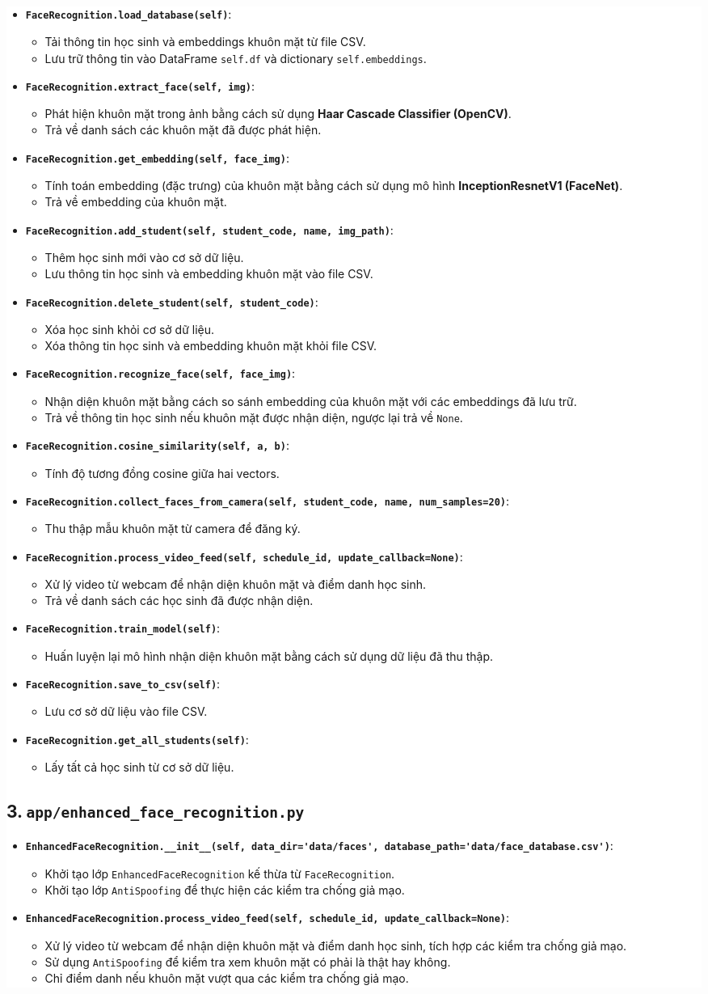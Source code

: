 -   **`FaceRecognition.load_database(self)`**:
    -   Tải thông tin học sinh và embeddings khuôn mặt từ file CSV.
    -   Lưu trữ thông tin vào DataFrame `self.df` và dictionary `self.embeddings`.

-   **`FaceRecognition.extract_face(self, img)`**:
    -   Phát hiện khuôn mặt trong ảnh bằng cách sử dụng **Haar Cascade Classifier (OpenCV)**.
    -   Trả về danh sách các khuôn mặt đã được phát hiện.

-   **`FaceRecognition.get_embedding(self, face_img)`**:
    -   Tính toán embedding (đặc trưng) của khuôn mặt bằng cách sử dụng mô hình **InceptionResnetV1 (FaceNet)**.
    -   Trả về embedding của khuôn mặt.

-   **`FaceRecognition.add_student(self, student_code, name, img_path)`**:
    -   Thêm học sinh mới vào cơ sở dữ liệu.
    -   Lưu thông tin học sinh và embedding khuôn mặt vào file CSV.

-   **`FaceRecognition.delete_student(self, student_code)`**:
    -   Xóa học sinh khỏi cơ sở dữ liệu.
    -   Xóa thông tin học sinh và embedding khuôn mặt khỏi file CSV.

-   **`FaceRecognition.recognize_face(self, face_img)`**:
    -   Nhận diện khuôn mặt bằng cách so sánh embedding của khuôn mặt với các embeddings đã lưu trữ.
    -   Trả về thông tin học sinh nếu khuôn mặt được nhận diện, ngược lại trả về `None`.

-   **`FaceRecognition.cosine_similarity(self, a, b)`**:
    -   Tính độ tương đồng cosine giữa hai vectors.

-   **`FaceRecognition.collect_faces_from_camera(self, student_code, name, num_samples=20)`**:
    -   Thu thập mẫu khuôn mặt từ camera để đăng ký.

-   **`FaceRecognition.process_video_feed(self, schedule_id, update_callback=None)`**:
    -   Xử lý video từ webcam để nhận diện khuôn mặt và điểm danh học sinh.
    -   Trả về danh sách các học sinh đã được nhận diện.

-   **`FaceRecognition.train_model(self)`**:
    -   Huấn luyện lại mô hình nhận diện khuôn mặt bằng cách sử dụng dữ liệu đã thu thập.

-   **`FaceRecognition.save_to_csv(self)`**:
    -   Lưu cơ sở dữ liệu vào file CSV.

-   **`FaceRecognition.get_all_students(self)`**:
    -   Lấy tất cả học sinh từ cơ sở dữ liệu.

## 3. `app/enhanced_face_recognition.py`

-   **`EnhancedFaceRecognition.__init__(self, data_dir='data/faces', database_path='data/face_database.csv')`**:
    -   Khởi tạo lớp `EnhancedFaceRecognition` kế thừa từ `FaceRecognition`.
    -   Khởi tạo lớp `AntiSpoofing` để thực hiện các kiểm tra chống giả mạo.

-   **`EnhancedFaceRecognition.process_video_feed(self, schedule_id, update_callback=None)`**:
    -   Xử lý video từ webcam để nhận diện khuôn mặt và điểm danh học sinh, tích hợp các kiểm tra chống giả mạo.
    -   Sử dụng `AntiSpoofing` để kiểm tra xem khuôn mặt có phải là thật hay không.
    -   Chỉ điểm danh nếu khuôn mặt vượt qua các kiểm tra chống giả mạo.
